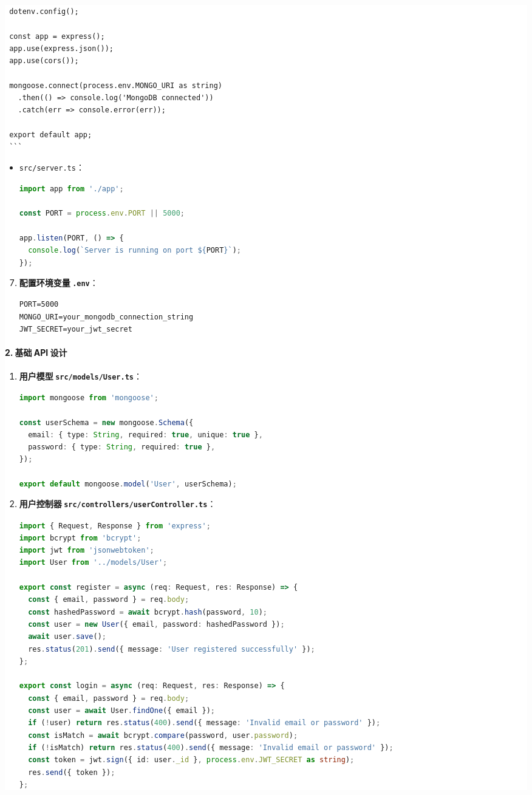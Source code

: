      dotenv.config();
     
     const app = express();
     app.use(express.json());
     app.use(cors());
     
     mongoose.connect(process.env.MONGO_URI as string)
       .then(() => console.log('MongoDB connected'))
       .catch(err => console.error(err));
     
     export default app;
     ```

   - `src/server.ts`：
     ```typescript
     import app from './app';
     
     const PORT = process.env.PORT || 5000;
     
     app.listen(PORT, () => {
       console.log(`Server is running on port ${PORT}`);
     });
     ```

7. **配置环境变量 `.env`**：
   ```
   PORT=5000
   MONGO_URI=your_mongodb_connection_string
   JWT_SECRET=your_jwt_secret
   ```

#### 2. 基础 API 设计

1. **用户模型 `src/models/User.ts`**：
   ```typescript
   import mongoose from 'mongoose';
   
   const userSchema = new mongoose.Schema({
     email: { type: String, required: true, unique: true },
     password: { type: String, required: true },
   });
   
   export default mongoose.model('User', userSchema);
   ```

2. **用户控制器 `src/controllers/userController.ts`**：
   ```typescript
   import { Request, Response } from 'express';
   import bcrypt from 'bcrypt';
   import jwt from 'jsonwebtoken';
   import User from '../models/User';
   
   export const register = async (req: Request, res: Response) => {
     const { email, password } = req.body;
     const hashedPassword = await bcrypt.hash(password, 10);
     const user = new User({ email, password: hashedPassword });
     await user.save();
     res.status(201).send({ message: 'User registered successfully' });
   };
   
   export const login = async (req: Request, res: Response) => {
     const { email, password } = req.body;
     const user = await User.findOne({ email });
     if (!user) return res.status(400).send({ message: 'Invalid email or password' });
     const isMatch = await bcrypt.compare(password, user.password);
     if (!isMatch) return res.status(400).send({ message: 'Invalid email or password' });
     const token = jwt.sign({ id: user._id }, process.env.JWT_SECRET as string);
     res.send({ token });
   };
   ```